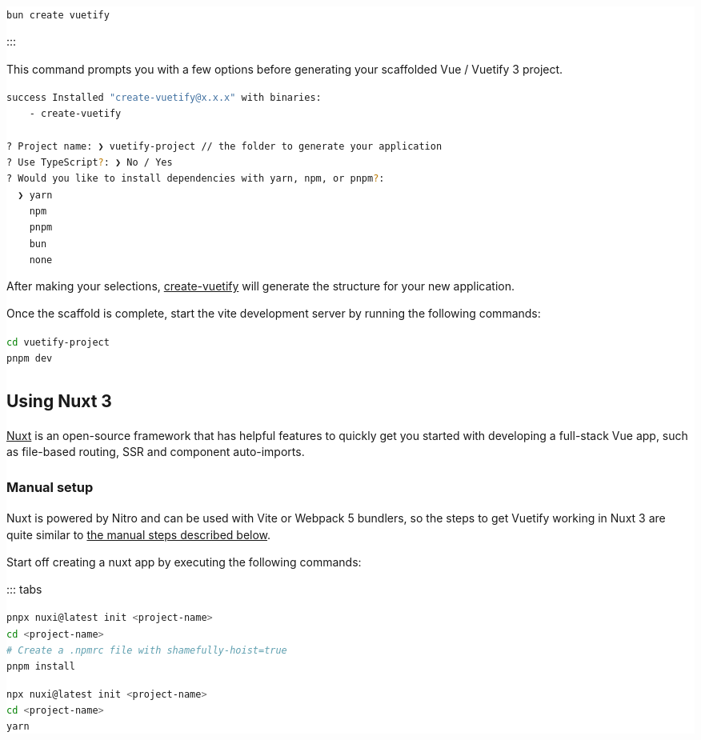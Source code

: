 ```bash [bun]
bun create vuetify
```

:::

This command prompts you with a few options before generating your scaffolded Vue / Vuetify 3 project.

```bash
success Installed "create-vuetify@x.x.x" with binaries:
    - create-vuetify

? Project name: ❯ vuetify-project // the folder to generate your application
? Use TypeScript?: ❯ No / Yes
? Would you like to install dependencies with yarn, npm, or pnpm?:
  ❯ yarn
    npm
    pnpm
    bun
    none
```

After making your selections, [create-vuetify](https://github.com/vuetifyjs/create-vuetify) will generate the structure for your new application.

Once the scaffold is complete, start the vite development server by running the following commands:

```bash
cd vuetify-project
pnpm dev
```

<PromotedEntry />

## Using Nuxt 3

[Nuxt](https://nuxt.com/) is an open-source framework that has helpful features to quickly get you started with developing a full-stack Vue app, such as file-based routing, SSR and component auto-imports.

### Manual setup

Nuxt is powered by Nitro and can be used with Vite or Webpack 5 bundlers, so the steps to get Vuetify working in Nuxt 3 are quite similar to [the manual steps described below](#existing-projects).

Start off creating a nuxt app by executing the following commands:

::: tabs

```bash [pnpm]
pnpx nuxi@latest init <project-name>
cd <project-name>
# Create a .npmrc file with shamefully-hoist=true
pnpm install
```

```bash [yarn]
npx nuxi@latest init <project-name>
cd <project-name>
yarn
```
